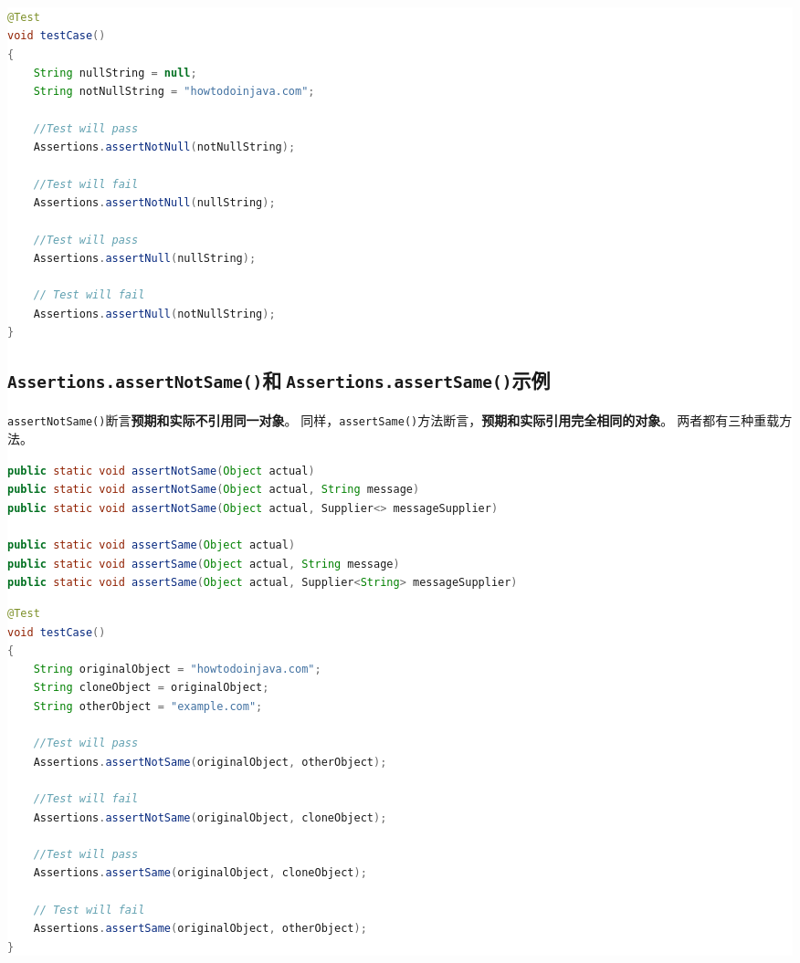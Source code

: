 ```java
@Test
void testCase() 
{	 
	String nullString = null;
	String notNullString = "howtodoinjava.com";

	//Test will pass
	Assertions.assertNotNull(notNullString);

	//Test will fail
	Assertions.assertNotNull(nullString);

	//Test will pass
	Assertions.assertNull(nullString);

	// Test will fail
	Assertions.assertNull(notNullString);
}

```

## `Assertions.assertNotSame()`和 `Assertions.assertSame()`示例

`assertNotSame()`断言**预期和实际不引用同一对象**。 同样，`assertSame()`方法断言，**预期和实际引用完全相同的对象**。 两者都有三种重载方法。

```java
public static void assertNotSame(Object actual)
public static void assertNotSame(Object actual, String message)
public static void assertNotSame(Object actual, Supplier<> messageSupplier)

public static void assertSame(Object actual)
public static void assertSame(Object actual, String message)
public static void assertSame(Object actual, Supplier<String> messageSupplier)
```

```java
@Test
void testCase() 
{	 
	String originalObject = "howtodoinjava.com";
	String cloneObject = originalObject;
	String otherObject = "example.com";

	//Test will pass
	Assertions.assertNotSame(originalObject, otherObject);

	//Test will fail
	Assertions.assertNotSame(originalObject, cloneObject);

	//Test will pass
	Assertions.assertSame(originalObject, cloneObject);

	// Test will fail
	Assertions.assertSame(originalObject, otherObject);
}

```
